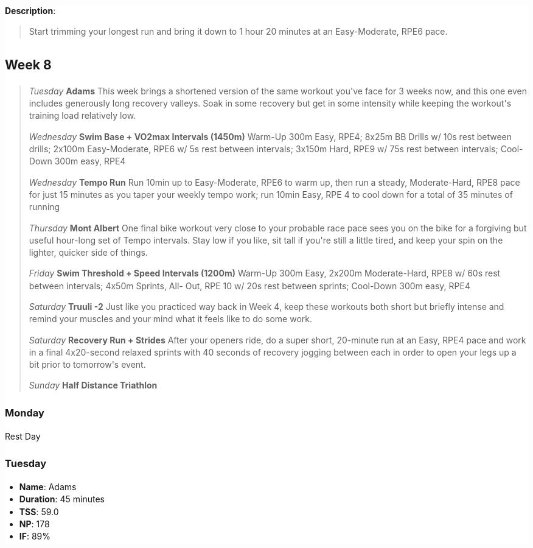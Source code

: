 
**Description**:

> Start trimming your longest run and bring it down to 1 hour 20 minutes at an
> Easy-Moderate, RPE6 pace.

## Week 8

> _Tuesday_ **Adams**  This week brings a shortened version of the same workout
> you've face for 3 weeks now, and this one even includes generously long
> recovery valleys. Soak in some recovery but get in some intensity while
> keeping the workout's training load relatively low.
> 
> _Wednesday_ **Swim Base + VO2max Intervals (1450m)** Warm-Up 300m Easy, RPE4;
> 8x25m BB Drills w/ 10s rest between drills; 2x100m Easy-Moderate, RPE6 w/ 5s
> rest between intervals; 3x150m Hard, RPE9 w/ 75s rest between intervals; Cool-
> Down 300m easy, RPE4
> 
> _Wednesday_ **Tempo Run** Run 10min up to Easy-Moderate, RPE6 to warm up, then
> run a steady, Moderate-Hard, RPE8 pace for just 15 minutes as you taper your
> weekly tempo work; run 10min Easy, RPE 4 to cool down for a total of 35
> minutes of running
> 
> _Thursday_ **Mont Albert** One final bike workout very close to your probable
> race pace sees you on the bike for a forgiving but useful hour-long set of
> Tempo intervals. Stay low if you like, sit tall if you're still a little
> tired, and keep your spin on the lighter, quicker side of things.
> 
> _Friday_ **Swim Threshold + Speed Intervals (1200m)** Warm-Up 300m Easy,
> 2x200m Moderate-Hard, RPE8 w/ 60s rest between intervals; 4x50m Sprints, All-
> Out, RPE 10 w/ 20s rest between sprints; Cool-Down 300m easy, RPE4
> 
> _Saturday_ **Truuli -2** Just like you practiced way back in Week 4, keep
> these workouts both short but briefly intense and remind your muscles and your
> mind what it feels like to do some work.
> 
> _Saturday_ **Recovery Run + Strides** After your openers ride, do a super
> short, 20-minute run at an Easy, RPE4 pace and work in a final 4x20-second
> relaxed sprints with 40 seconds of recovery jogging between each in order to
> open your legs up a bit prior to tomorrow's event.
> 
> _Sunday_ **Half Distance Triathlon**

### Monday 

Rest Day


### Tuesday 

* **Name**: Adams
* **Duration**: 45 minutes
* **TSS**: 59.0
* **NP**: 178
* **IF**: 89%

